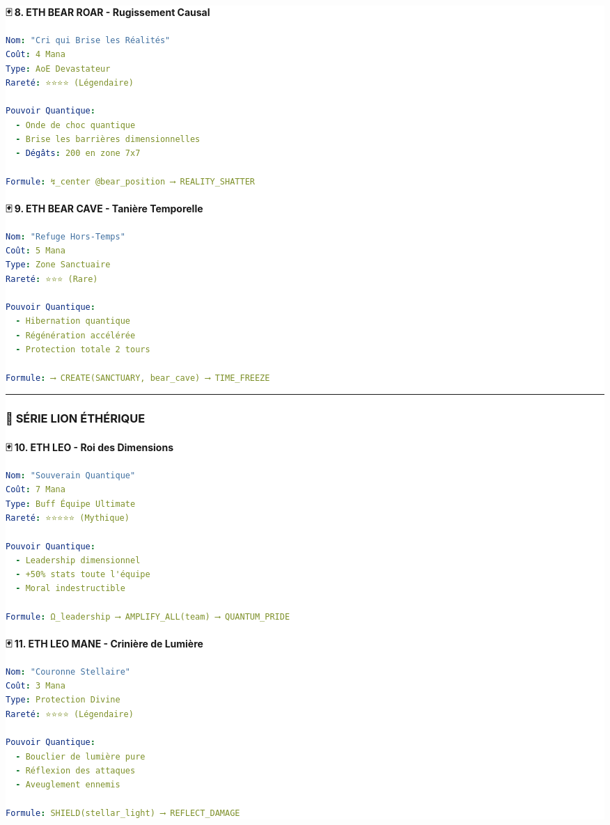 ```yaml
```

#### 🃏 **8. ETH BEAR ROAR - Rugissement Causal**
```yaml
Nom: "Cri qui Brise les Réalités"
Coût: 4 Mana
Type: AoE Devastateur
Rareté: ⭐⭐⭐⭐ (Légendaire)

Pouvoir Quantique:
  - Onde de choc quantique
  - Brise les barrières dimensionnelles
  - Dégâts: 200 en zone 7x7
  
Formule: ↯_center @bear_position ⟶ REALITY_SHATTER
```

#### 🃏 **9. ETH BEAR CAVE - Tanière Temporelle**
```yaml
Nom: "Refuge Hors-Temps"
Coût: 5 Mana
Type: Zone Sanctuaire
Rareté: ⭐⭐⭐ (Rare)

Pouvoir Quantique:
  - Hibernation quantique
  - Régénération accélérée
  - Protection totale 2 tours
  
Formule: ⟶ CREATE(SANCTUARY, bear_cave) ⟶ TIME_FREEZE
```

---

### 🦁 **SÉRIE LION ÉTHÉRIQUE**

#### 🃏 **10. ETH LEO - Roi des Dimensions**
```yaml
Nom: "Souverain Quantique"
Coût: 7 Mana
Type: Buff Équipe Ultimate
Rareté: ⭐⭐⭐⭐⭐ (Mythique)

Pouvoir Quantique:
  - Leadership dimensionnel
  - +50% stats toute l'équipe
  - Moral indestructible
  
Formule: Ω_leadership ⟶ AMPLIFY_ALL(team) ⟶ QUANTUM_PRIDE
```

#### 🃏 **11. ETH LEO MANE - Crinière de Lumière**
```yaml
Nom: "Couronne Stellaire"
Coût: 3 Mana
Type: Protection Divine
Rareté: ⭐⭐⭐⭐ (Légendaire)

Pouvoir Quantique:
  - Bouclier de lumière pure
  - Réflexion des attaques
  - Aveuglement ennemis
  
Formule: SHIELD(stellar_light) ⟶ REFLECT_DAMAGE
```